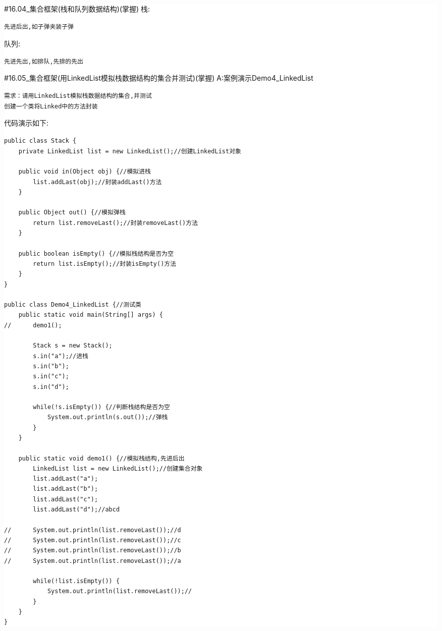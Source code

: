 #16.04_集合框架(栈和队列数据结构)(掌握)
栈:

    先进后出,如子弹夹装子弹
    
队列:

	先进先出,如排队,先排的先出

#16.05_集合框架(用LinkedList模拟栈数据结构的集合并测试)(掌握)
A:案例演示Demo4_LinkedList

    需求：请用LinkedList模拟栈数据结构的集合,并测试
	创建一个类将Linked中的方法封装
代码演示如下:
```
public class Stack {
    private LinkedList list = new LinkedList();//创建LinkedList对象
	
	public void in(Object obj) {//模拟进栈
		list.addLast(obj);//封装addLast()方法
	}
	
	public Object out() {//模拟弹栈
		return list.removeLast();//封装removeLast()方法
	}
	
	public boolean isEmpty() {//模拟栈结构是否为空
		return list.isEmpty();//封装isEmpty()方法
	}
}

public class Demo4_LinkedList {//测试类
	public static void main(String[] args) {
//	    demo1();

		Stack s = new Stack();
		s.in("a");//进栈
		s.in("b");
		s.in("c");
		s.in("d");
		
		while(!s.isEmpty()) {//判断栈结构是否为空
			System.out.println(s.out());//弹栈
		}
	}

	public static void demo1() {//模拟栈结构,先进后出
		LinkedList list = new LinkedList();//创建集合对象
		list.addLast("a");
		list.addLast("b");
		list.addLast("c");
		list.addLast("d");//abcd
		
//		System.out.println(list.removeLast());//d
//		System.out.println(list.removeLast());//c
//		System.out.println(list.removeLast());//b
//		System.out.println(list.removeLast());//a
		
		while(!list.isEmpty()) {
			System.out.println(list.removeLast());//
		}
	}
}
```
